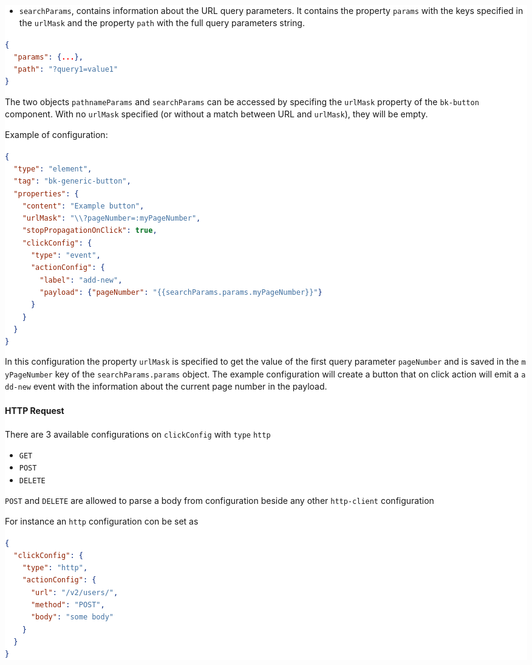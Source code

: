 - `searchParams`, contains information about the URL query parameters. It contains the property `params` with the keys specified in the `urlMask` and the property `path` with the full query parameters string.

```json
{
  "params": {...},
  "path": "?query1=value1"
}
```

The two objects `pathnameParams` and `searchParams` can be accessed by specifing the `urlMask` property of the `bk-button` component. With no `urlMask` specified (or without a match between URL and `urlMask`), they will be empty. 

Example of configuration:

```json
{
  "type": "element",
  "tag": "bk-generic-button",
  "properties": {
    "content": "Example button",
    "urlMask": "\\?pageNumber=:myPageNumber",
    "stopPropagationOnClick": true,
    "clickConfig": {
      "type": "event",
      "actionConfig": {
        "label": "add-new",
        "payload": {"pageNumber": "{{searchParams.params.myPageNumber}}"}
      }
    }
  }
}
```

In this configuration the property `urlMask` is specified to get the value of the first query parameter `pageNumber` and is saved in the `myPageNumber` key of the `searchParams.params` object. The example configuration will create a button that on click action will emit a `add-new` event with the information about the current page number in the payload.

#### HTTP Request

There are 3 available configurations on `clickConfig` with `type` `http`

- `GET`
- `POST`
- `DELETE`

`POST` and `DELETE` are allowed to parse a body from configuration beside any other `http-client` configuration

For instance an `http` configuration con be set as

```json
{
  "clickConfig": {
    "type": "http",
    "actionConfig": {
      "url": "/v2/users/",
      "method": "POST",
      "body": "some body"
    }
  }
}
```
